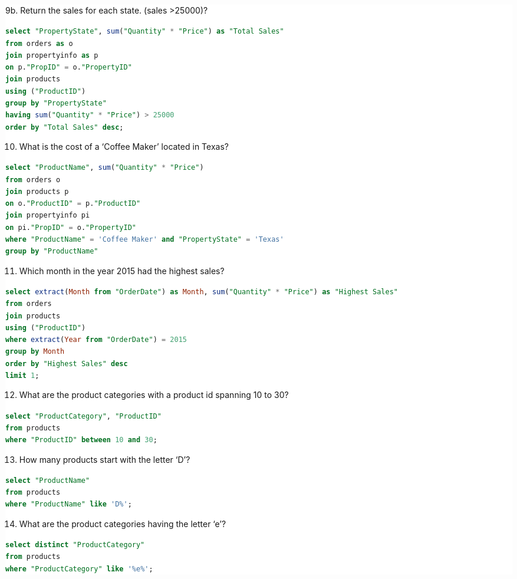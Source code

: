 9b. Return the sales for each state. (sales >25000)?
```sql
select "PropertyState", sum("Quantity" * "Price") as "Total Sales"
from orders as o
join propertyinfo as p
on p."PropID" = o."PropertyID"
join products
using ("ProductID")
group by "PropertyState"
having sum("Quantity" * "Price") > 25000
order by "Total Sales" desc;
```

10. What is the cost of a ‘Coffee Maker’ located in Texas?
```sql
select "ProductName", sum("Quantity" * "Price")
from orders o
join products p
on o."ProductID" = p."ProductID"
join propertyinfo pi
on pi."PropID" = o."PropertyID"
where "ProductName" = 'Coffee Maker' and "PropertyState" = 'Texas'
group by "ProductName"
```

11. Which month in the year 2015 had the highest sales?
```sql
select extract(Month from "OrderDate") as Month, sum("Quantity" * "Price") as "Highest Sales"
from orders
join products
using ("ProductID")
where extract(Year from "OrderDate") = 2015
group by Month
order by "Highest Sales" desc
limit 1;
```

12. What are the product categories with a product id spanning 10 to 30?
```sql
select "ProductCategory", "ProductID"
from products
where "ProductID" between 10 and 30;
```

13. How many products start with the letter ‘D’?
```sql
select "ProductName"
from products
where "ProductName" like 'D%';
```

14. What are the product categories having the letter ‘e’?
```sql
select distinct "ProductCategory"
from products
where "ProductCategory" like '%e%';
```
